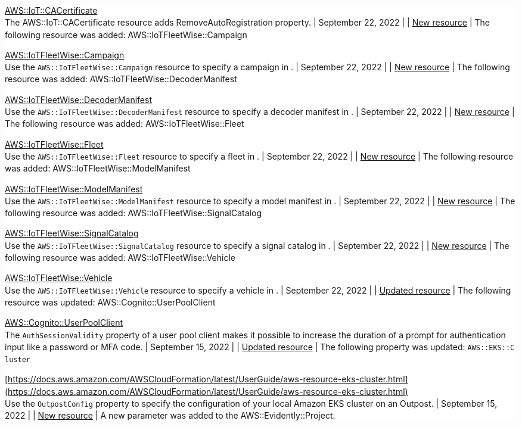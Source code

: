 [AWS::IoT::CACertificate](https://docs.aws.amazon.com/AWSCloudFormation/latest/UserGuide/aws-resource-iot-cacertificate.html)  
The AWS::IoT::CACertificate resource adds RemoveAutoRegistration property\. | September 22, 2022 |
| [New resource](AWS_IoTFleetWise.md) | The following resource was added: AWS::IoTFleetWise::Campaign

[AWS::IoTFleetWise::Campaign](https://docs.aws.amazon.com/AWSCloudFormation/latest/UserGuide/aws-resource-iotfleetwise-campaign.html)  
Use the `AWS::IoTFleetWise::Campaign` resource to specify a campaign in \. | September 22, 2022 |
| [New resource](AWS_IoTFleetWise.md) | The following resource was added: AWS::IoTFleetWise::DecoderManifest

[AWS::IoTFleetWise::DecoderManifest](https://docs.aws.amazon.com/AWSCloudFormation/latest/UserGuide/aws-resource-iotfleetwise-decodermanifest.html)  
Use the `AWS::IoTFleetWise::DecoderManifest` resource to specify a decoder manifest in \. | September 22, 2022 |
| [New resource](AWS_IoTFleetWise.md) | The following resource was added: AWS::IoTFleetWise::Fleet

[AWS::IoTFleetWise::Fleet](https://docs.aws.amazon.com/AWSCloudFormation/latest/UserGuide/aws-resource-iotfleetwise-fleet.html)  
Use the `AWS::IoTFleetWise::Fleet` resource to specify a fleet in \. | September 22, 2022 |
| [New resource](AWS_IoTFleetWise.md) | The following resource was added: AWS::IoTFleetWise::ModelManifest

[AWS::IoTFleetWise::ModelManifest](https://docs.aws.amazon.com/AWSCloudFormation/latest/UserGuide/aws-resource-iotfleetwise-modelmanifest.html)  
Use the `AWS::IoTFleetWise::ModelManifest` resource to specify a model manifest in \. | September 22, 2022 |
| [New resource](AWS_IoTFleetWise.md) | The following resource was added: AWS::IoTFleetWise::SignalCatalog

[AWS::IoTFleetWise::SignalCatalog](https://docs.aws.amazon.com/AWSCloudFormation/latest/UserGuide/aws-resource-iotfleetwise-signalcatalog.html)  
Use the `AWS::IoTFleetWise::SignalCatalog` resource to specify a signal catalog in \. | September 22, 2022 |
| [New resource](AWS_IoTFleetWise.md) | The following resource was added: AWS::IoTFleetWise::Vehicle

[AWS::IoTFleetWise::Vehicle](https://docs.aws.amazon.com/AWSCloudFormation/latest/UserGuide/aws-resource-iotfleetwise-vehicle.html)  
Use the `AWS::IoTFleetWise::Vehicle` resource to specify a vehicle in \. | September 22, 2022 |
| [Updated resource](AWS_Cognito.md) | The following resource was updated: AWS::Cognito::UserPoolClient

[AWS::Cognito::UserPoolClient](https://docs.aws.amazon.com/AWSCloudFormation/latest/UserGuide/aws-resource-cognito-userpoolclient.html)  
The `AuthSessionValidity` property of a user pool client makes it possible to increase the duration of a prompt for authentication input like a password or MFA code\. | September 15, 2022 |
| [Updated resource](AWS_EKS.md) | The following property was updated: `AWS::EKS::Cluster`

[https://docs.aws.amazon.com/AWSCloudFormation/latest/UserGuide/aws-resource-eks-cluster.html](https://docs.aws.amazon.com/AWSCloudFormation/latest/UserGuide/aws-resource-eks-cluster.html)  
Use the `OutpostConfig` property to specify the configuration of your local Amazon EKS cluster on an Outpost\. | September 15, 2022 |
| [New resource](AWS_Evidently.md) | A new parameter was added to the AWS::Evidently::Project\.
